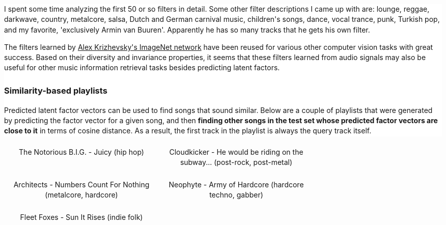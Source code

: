 I spent some time analyzing the first 50 or so filters in detail. Some other filter descriptions I came up with are: lounge, reggae, darkwave, country, metalcore, salsa, Dutch and German carnival music, children's songs, dance, vocal trance, punk, Turkish pop, and my favorite, 'exclusively Armin van Buuren'. Apparently he has so many tracks that he gets his own filter.

The filters learned by [Alex Krizhevsky's ImageNet network](http://papers.nips.cc/paper/4824-imagenet-classification-with-deep-convolutional-neural-networks) have been reused for various other computer vision tasks with great success. Based on their diversity and invariance properties, it seems that these filters learned from audio signals may also be useful for other music information retrieval tasks besides predicting latent factors.

### Similarity-based playlists

Predicted latent factor vectors can be used to find songs that sound similar. Below are a couple of playlists that were generated by predicting the factor vector for a given song, and then **finding other songs in the test set whose predicted factor vectors are close to it** in terms of cosine distance. As a result, the first track in the playlist is always the query track itself.

<div style="float: left; margin: .5em;">
<figcaption style="text-align: center; width: 290px; height: 50px;">The Notorious B.I.G. - Juicy (hip hop)</figcaption>
<iframe style="border-radius:12px" src="https://open.spotify.com/embed/playlist/6wnPsncVsmApMRj5g7PWkz?utm_source=generator" width="100%" height="380" frameBorder="0" allowfullscreen="" allow="autoplay; clipboard-write; encrypted-media; fullscreen; picture-in-picture"></iframe>
</div>

<div style="float: left; margin: .5em;">
<figcaption style="text-align: center; width: 290px; height: 50px;">Cloudkicker - He would be riding on the subway... (post-rock, post-metal)</figcaption>
<iframe style="border-radius:12px" src="https://open.spotify.com/embed/playlist/6K9Df3nXsZVftKmYliUcIS?utm_source=generator" width="100%" height="380" frameBorder="0" allowfullscreen="" allow="autoplay; clipboard-write; encrypted-media; fullscreen; picture-in-picture"></iframe>
</div>

<div style="float: left; margin: .5em;">
<figcaption style="text-align: center; width: 290px; height: 50px;">Architects - Numbers Count For Nothing (metalcore, hardcore)</figcaption>
<iframe style="border-radius:12px" src="https://open.spotify.com/embed/playlist/5bAhiBYDlsCkr2BzKKIS1b?utm_source=generator" width="100%" height="380" frameBorder="0" allowfullscreen="" allow="autoplay; clipboard-write; encrypted-media; fullscreen; picture-in-picture"></iframe>
</div>

<div style="float: left; margin: .5em;">
<figcaption style="text-align: center; width: 290px; height: 50px;">Neophyte - Army of Hardcore (hardcore techno, gabber)</figcaption>
<iframe style="border-radius:12px" src="https://open.spotify.com/embed/playlist/3lwuKlfrqnqxaYKF10KOT4?utm_source=generator" width="100%" height="380" frameBorder="0" allowfullscreen="" allow="autoplay; clipboard-write; encrypted-media; fullscreen; picture-in-picture"></iframe>
</div>

<div style="float: left; margin: .5em;">
<figcaption style="text-align: center; width: 290px; height: 50px;">Fleet Foxes - Sun It Rises (indie folk)</figcaption>
<iframe style="border-radius:12px" src="https://open.spotify.com/embed/playlist/0aFDjurTiPd3VO8RO8T6uz?utm_source=generator" width="100%" height="380" frameBorder="0" allowfullscreen="" allow="autoplay; clipboard-write; encrypted-media; fullscreen; picture-in-picture"></iframe>
</div>
